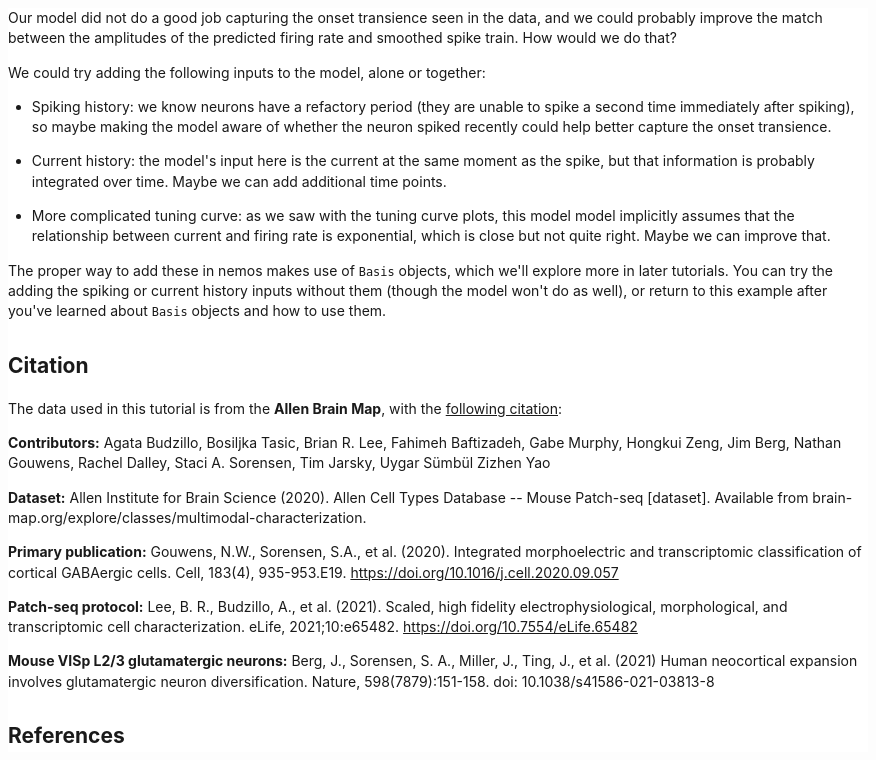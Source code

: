 Our model did not do a good job capturing the onset transience seen in the
data, and we could probably improve the match between the amplitudes of the
predicted firing rate and smoothed spike train. How would we do that?

We could try adding the following inputs to the model, alone or together:

- Spiking history: we know neurons have a refactory period (they are unable to spike a
  second time immediately after spiking), so maybe making the model aware of whether
  the neuron spiked recently could help better capture the onset transience.

- Current history: the model's input here is the current at the same moment
  as the spike, but that information is probably integrated over time. Maybe
  we can add additional time points.

- More complicated tuning curve: as we saw with the tuning curve plots, this model
  model implicitly assumes that the relationship between current and firing
  rate is exponential, which is close but not quite right. Maybe we can
  improve that.

The proper way to add these in nemos makes use of `Basis` objects, which
we'll explore more in later tutorials. You can try the adding the spiking or
current history inputs without them (though the model won't do as well), or
return to this example after you've learned about `Basis` objects and how to
use them.

<div class="render-all">

## Citation

The data used in this tutorial is from the **Allen Brain Map**, with the
[following
citation](https://knowledge.brain-map.org/data/1HEYEW7GMUKWIQW37BO/summary):

**Contributors:** Agata Budzillo, Bosiljka Tasic, Brian R. Lee, Fahimeh
Baftizadeh, Gabe Murphy, Hongkui Zeng, Jim Berg, Nathan Gouwens, Rachel
Dalley, Staci A. Sorensen, Tim Jarsky, Uygar Sümbül Zizhen Yao

**Dataset:** Allen Institute for Brain Science (2020). Allen Cell Types Database
-- Mouse Patch-seq [dataset]. Available from
brain-map.org/explore/classes/multimodal-characterization.

**Primary publication:** Gouwens, N.W., Sorensen, S.A., et al. (2020). Integrated
morphoelectric and transcriptomic classification of cortical GABAergic cells.
Cell, 183(4), 935-953.E19. https://doi.org/10.1016/j.cell.2020.09.057

**Patch-seq protocol:** Lee, B. R., Budzillo, A., et al. (2021). Scaled, high
fidelity electrophysiological, morphological, and transcriptomic cell
characterization. eLife, 2021;10:e65482. https://doi.org/10.7554/eLife.65482

**Mouse VISp L2/3 glutamatergic neurons:** Berg, J., Sorensen, S. A., Miller, J.,
Ting, J., et al. (2021) Human neocortical expansion involves glutamatergic
neuron diversification. Nature, 598(7879):151-158. doi:
10.1038/s41586-021-03813-8

</div>

## References
